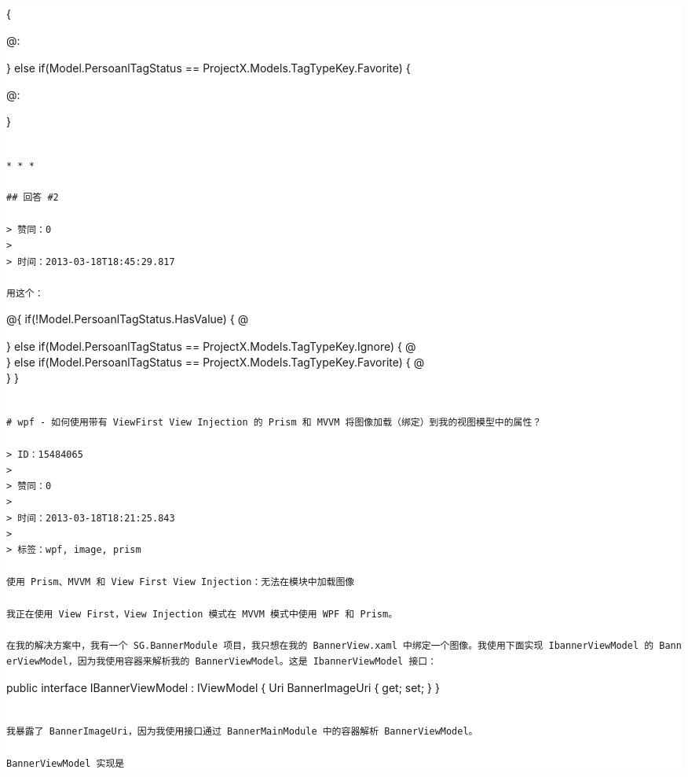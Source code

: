 { 

   @: <div class="postContainer postConIgnore"> 
}
else if(Model.PersoanlTagStatus == ProjectX.Models.TagTypeKey.Favorite)
{ 

   @: <div class="postContainer postConFav"> 
} 
```

* * *

## 回答 #2

> 赞同：0
> 
> 时间：2013-03-18T18:45:29.817

用这个：

```
@{
    if(!Model.PersoanlTagStatus.HasValue)
    {
    @<div class="postContainer"></div> 
    }
    else if(Model.PersoanlTagStatus == ProjectX.Models.TagTypeKey.Ignore)
    {
    @<div class="postContainer postConIgnore"></div>
    } 
    else if(Model.PersoanlTagStatus == ProjectX.Models.TagTypeKey.Favorite)
    {
    @<div class="postContainer postConFav"></div> 
    }
} 
```

# wpf - 如何使用带有 ViewFirst View Injection 的 Prism 和 MVVM 将图像加载（绑定）到我的视图模型中的属性？

> ID：15484065
> 
> 赞同：0
> 
> 时间：2013-03-18T18:21:25.843
> 
> 标签：wpf, image, prism

使用 Prism、MVVM 和 View First View Injection：无法在模块中加载图像

我正在使用 View First，View Injection 模式在 MVVM 模式中使用 WPF 和 Prism。

在我的解决方案中，我有一个 SG.BannerModule 项目，我只想在我的 BannerView.xaml 中绑定一个图像。我使用下面实现 IbannerViewModel 的 BannerViewModel，因为我使用容器来解析我的 BannerViewModel。这是 IbannerViewModel 接口：

```
public interface IBannerViewModel : IViewModel
{
    Uri BannerImageUri { get; set; }
} 
```

我暴露了 BannerImageUri，因为我使用接口通过 BannerMainModule 中的容器解析 BannerViewModel。

BannerViewModel 实现是
```